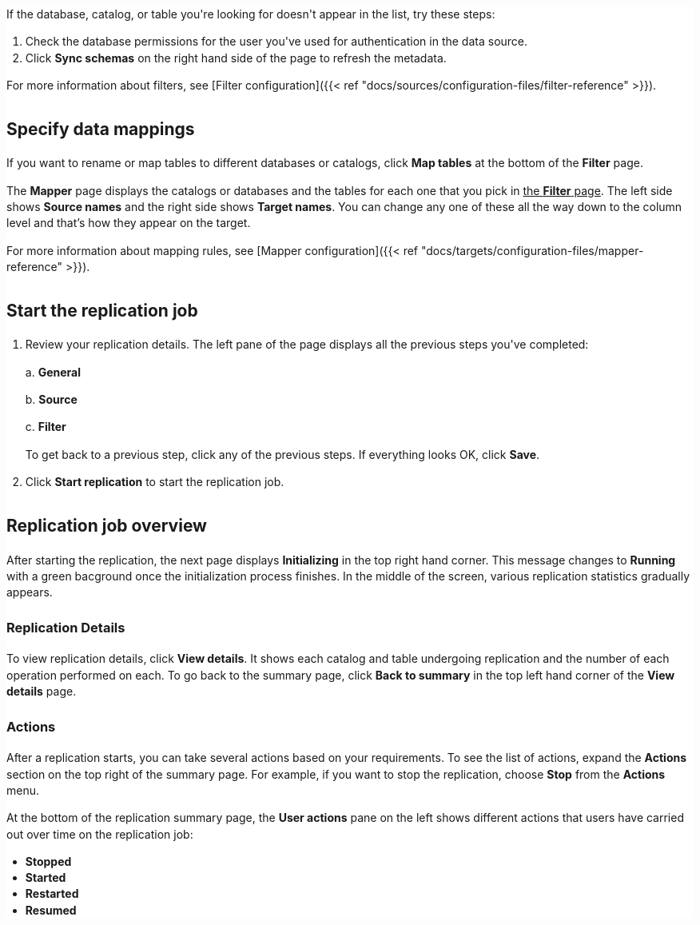 If the database, catalog, or table you're looking for doesn't appear in the list, try these steps: 
1. Check the database permissions for the user you've used for authentication in the data source.
2. Click **Sync schemas** on the right hand side of the page to refresh the metadata.

For more information about filters, see [Filter configuration]({{< ref "docs/sources/configuration-files/filter-reference" >}}).

## Specify data mappings
If you want to rename or map tables to different databases or catalogs, click **Map tables** at the bottom of the **Filter** page. 

The **Mapper** page displays the catalogs or databases and the tables for each one that you pick in [the **Filter** page](#filter-data-for-replication). The left side shows **Source names** and the right side shows **Target names**. You can change any one of these all the way down to the column level and that’s how they appear on the target.

For more information about mapping rules, see [Mapper configuration]({{< ref "docs/targets/configuration-files/mapper-reference" >}}).

## Start the replication job
1. Review your replication details. The left pane of the page displays all the previous steps you've completed:

    a. **General**

    b. **Source**
    
    c.  **Filter**
  
    To get back to a previous step, click any of the previous steps. If everything looks OK, click **Save**.
2. Click **Start replication** to start the replication job.

## Replication job overview
After starting the replication, the next page displays **Initializing** in the top right hand corner. This message changes to **Running** with a green bacground once the initialization process finishes. In the middle of the screen, various replication statistics gradually appears.

### Replication Details
To view replication details, click **View details**. It shows each catalog and table undergoing replication and the number of each operation performed on each. To go back to the summary page, click **Back to summary** in the top left hand corner of the **View details** page.

### Actions
After a replication starts, you can take several actions based on your requirements. To see the list of actions, expand the **Actions** section on the top right of the summary page. For example, if you want to stop the replication, choose **Stop** from the **Actions** menu.

At the bottom of the replication summary page, the **User actions** pane on the left shows different actions that users have carried out over time on the replication job:

- **Stopped**
- **Started**
- **Restarted**
- **Resumed**
